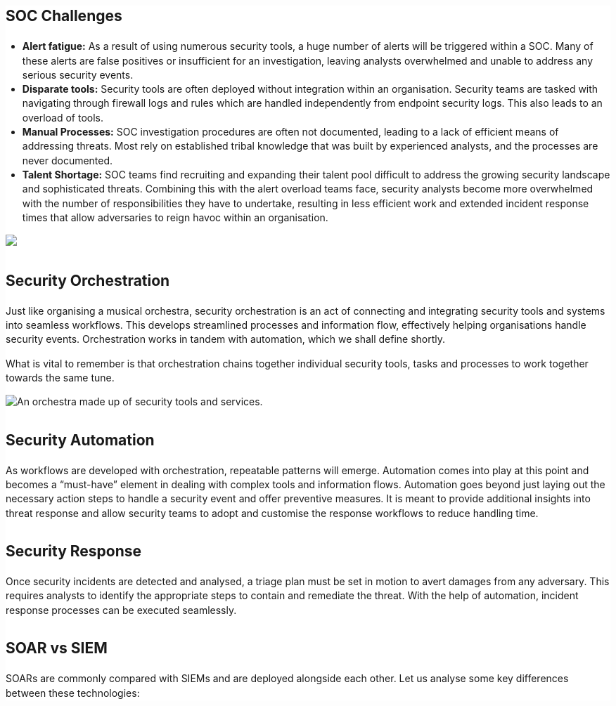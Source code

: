 ## SOC Challenges

- **Alert fatigue:** As a result of using numerous security tools, a huge number of alerts will be triggered within a SOC. Many of these alerts are false positives or insufficient for an investigation, leaving analysts overwhelmed and unable to address any serious security events.
- **Disparate tools:** Security tools are often deployed without integration within an organisation. Security teams are tasked with navigating through firewall logs and rules which are handled independently from endpoint security logs. This also leads to an overload of tools.
- **Manual Processes:** SOC investigation procedures are often not documented, leading to a lack of efficient means of addressing threats. Most rely on established tribal knowledge that was built by experienced analysts, and the processes are never documented.
- **Talent Shortage:** SOC teams find recruiting and expanding their talent pool difficult to address the growing security landscape and sophisticated threats. Combining this with the alert overload teams face, security analysts become more overwhelmed with the number of responsibilities they have to undertake, resulting in less efficient work and extended incident response times that allow adversaries to reign havoc within an organisation.

![](https://tryhackme-images.s3.amazonaws.com/user-uploads/5fc2847e1bbebc03aa89fbf2/room-content/a546062feab2c0dc7dbde6e2d5b786f8.png)

## Security Orchestration

Just like organising a musical orchestra, security orchestration is an act of connecting and integrating security tools and systems into seamless workflows. This develops streamlined processes and information flow, effectively helping organisations handle security events. Orchestration works in tandem with automation, which we shall define shortly.

What is vital to remember is that orchestration chains together individual security tools, tasks and processes to work together towards the same tune.

![An orchestra made up of security tools and services.](https://tryhackme-images.s3.amazonaws.com/user-uploads/5fc2847e1bbebc03aa89fbf2/room-content/4061c2f9af0d5011cc33e13497b236fe.png)

## Security Automation

As workflows are developed with orchestration, repeatable patterns will emerge. Automation comes into play at this point and becomes a “must-have” element in dealing with complex tools and information flows. Automation goes beyond just laying out the necessary action steps to handle a security event and offer preventive measures. It is meant to provide additional insights into threat response and allow security teams to adopt and customise the response workflows to reduce handling time.

## Security Response

Once security incidents are detected and analysed, a triage plan must be set in motion to avert damages from any adversary. This requires analysts to identify the appropriate steps to contain and remediate the threat. With the help of automation, incident response processes can be executed seamlessly.

## SOAR vs SIEM

SOARs are commonly compared with SIEMs and are deployed alongside each other. Let us analyse some key differences between these technologies:
